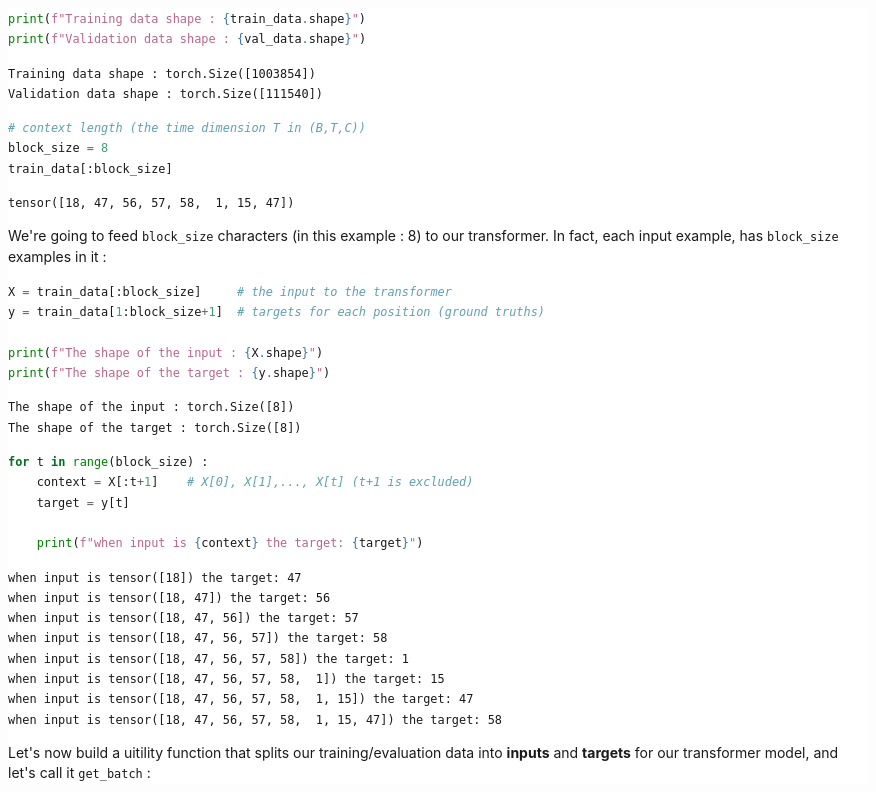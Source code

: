 
```python
print(f"Training data shape : {train_data.shape}")
print(f"Validation data shape : {val_data.shape}")
```

    Training data shape : torch.Size([1003854])
    Validation data shape : torch.Size([111540])
    


```python
# context length (the time dimension T in (B,T,C))
block_size = 8
train_data[:block_size]
```




    tensor([18, 47, 56, 57, 58,  1, 15, 47])



We're going to feed `block_size` characters (in this example : 8) to our transformer. In fact, each input example, has `block_size` examples in it :


```python
X = train_data[:block_size]     # the input to the transformer
y = train_data[1:block_size+1]  # targets for each position (ground truths)

print(f"The shape of the input : {X.shape}")
print(f"The shape of the target : {y.shape}")
```

    The shape of the input : torch.Size([8])
    The shape of the target : torch.Size([8])
    


```python
for t in range(block_size) :
    context = X[:t+1]    # X[0], X[1],..., X[t] (t+1 is excluded)
    target = y[t]
    
    print(f"when input is {context} the target: {target}")
```

    when input is tensor([18]) the target: 47
    when input is tensor([18, 47]) the target: 56
    when input is tensor([18, 47, 56]) the target: 57
    when input is tensor([18, 47, 56, 57]) the target: 58
    when input is tensor([18, 47, 56, 57, 58]) the target: 1
    when input is tensor([18, 47, 56, 57, 58,  1]) the target: 15
    when input is tensor([18, 47, 56, 57, 58,  1, 15]) the target: 47
    when input is tensor([18, 47, 56, 57, 58,  1, 15, 47]) the target: 58
    

Let's now build a uitility function that splits our training/evaluation data into **inputs** and **targets** for our transformer model, and let's call it `get_batch` :

